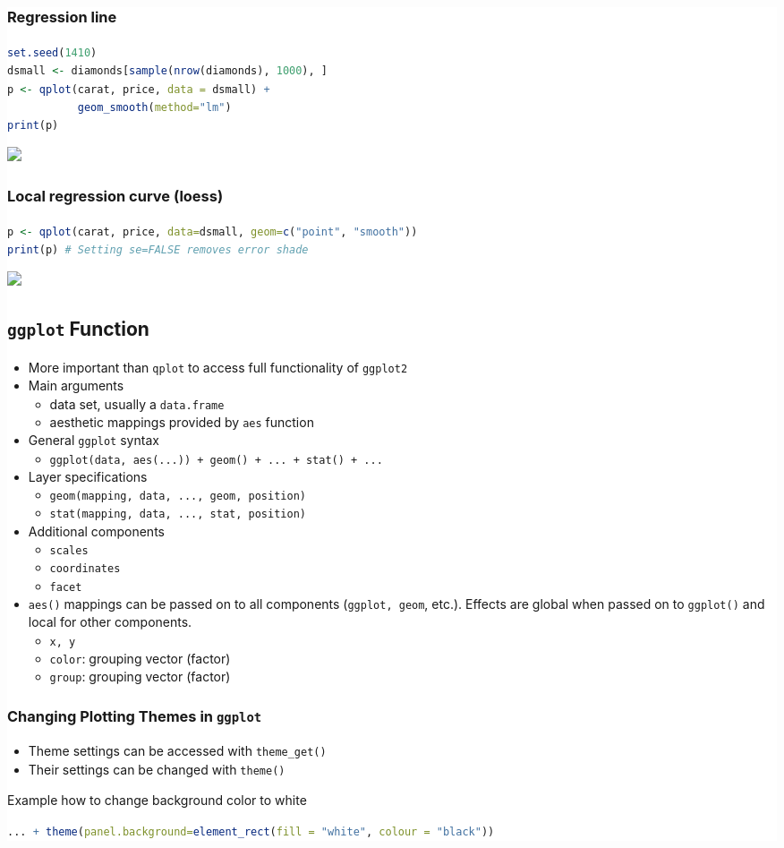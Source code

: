 ### Regression line


```r
set.seed(1410)
dsmall <- diamonds[sample(nrow(diamonds), 1000), ]
p <- qplot(carat, price, data = dsmall) +
           geom_smooth(method="lm")
print(p)
```

![](../Rgraphics_files/qplot_scatter_regression_line-1.png)

### Local regression curve (loess)


```r
p <- qplot(carat, price, data=dsmall, geom=c("point", "smooth")) 
print(p) # Setting se=FALSE removes error shade
```

![](../Rgraphics_files/qplot_scatter_regression_loess-1.png)

## `ggplot` Function

- More important than `qplot` to access full functionality of `ggplot2`
- Main arguments
    - data set, usually a `data.frame`
	- aesthetic mappings provided by `aes` function
- General `ggplot` syntax
    - `ggplot(data, aes(...)) + geom() + ... + stat() + ...`
- Layer specifications
    - `geom(mapping, data, ..., geom, position)`
    - `stat(mapping, data, ..., stat, position)`
- Additional components
    - `scales`
	- `coordinates`
	- `facet`
- `aes()` mappings can be passed on to all components (`ggplot, geom`, etc.). Effects are global when passed on to `ggplot()` and local for other components.
    - `x, y`
	- `color`: grouping vector (factor) 
	- `group`: grouping vector (factor)

### Changing Plotting Themes in `ggplot`

- Theme settings can be accessed with `theme_get()`
- Their settings can be changed with `theme()`

Example how to change background color to white
		

```r
... + theme(panel.background=element_rect(fill = "white", colour = "black")) 
```
